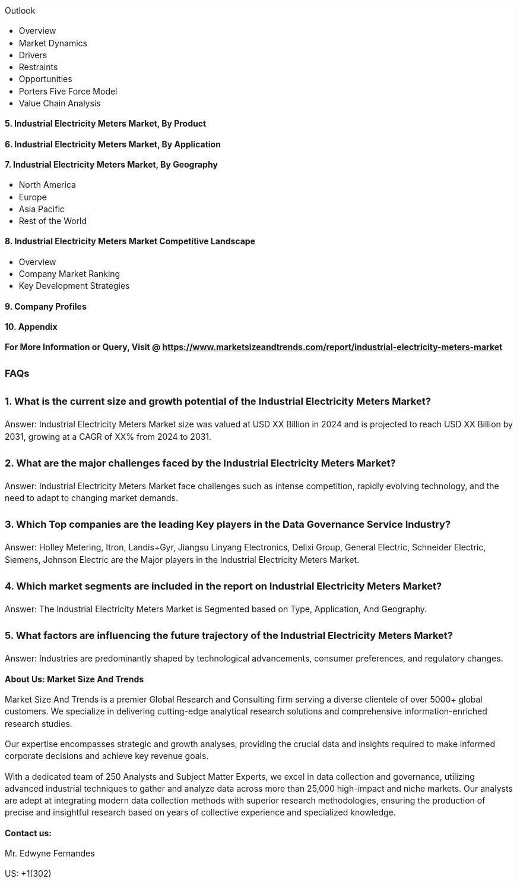 Outlook</span></strong></p></div><div class="" data-test-id=""><ul><li><span class="">Overview</span></li><li><span class="">Market Dynamics</span></li><li><span class="">Drivers</span></li><li><span class="">Restraints</span></li><li><span class="">Opportunities</span></li><li><span class="">Porters Five Force Model</span></li><li><span class="">Value Chain Analysis</span></li></ul></div><div class="" data-test-id=""><p><strong><span class="">5. Industrial Electricity Meters Market, By Product</span></strong></p></div><div class="" data-test-id=""><p><strong><span class="">6. Industrial Electricity Meters Market, By Application</span></strong></p></div><div class="" data-test-id=""><p><strong><span class="">7. Industrial Electricity Meters Market, By Geography</span></strong></p></div><div class="" data-test-id=""><ul><li><span class="">North America</span></li><li><span class="">Europe</span></li><li><span class="">Asia Pacific</span></li><li><span class="">Rest of the World</span></li></ul></div><div class="" data-test-id=""><p><strong><span class="">8. Industrial Electricity Meters Market Competitive Landscape</span></strong></p></div><div class="" data-test-id=""><ul><li><span class="">Overview</span></li><li><span class="">Company Market Ranking</span></li><li><span class="">Key Development Strategies</span></li></ul></div><div class="" data-test-id=""><p><strong><span class="">9. Company Profiles</span></strong></p></div><div class="" data-test-id=""><p><strong><span class="">10. Appendix</span></strong></p></div><div class="" data-test-id=""><p><strong><span class="">For More Information or Query, Visit @ <a href="https://www.marketsizeandtrends.com/report/industrial-electricity-meters-market" target="_blank">https://www.marketsizeandtrends.com/report/industrial-electricity-meters-market</a></span></strong></p></div><div class="" data-test-id=""><div class="article-main__content" data-test-id="publishing-text-block"><h3><strong><span class="">FAQs</span></strong></h3></div><div class="article-main__content" data-test-id="publishing-text-block"><h3><span class="">1. What is the current size and growth potential of the Industrial Electricity Meters Market?</span></h3></div><div class="article-main__content" data-test-id="publishing-text-block"><p><span class="font-[700]">Answer</span><span class="">: Industrial Electricity Meters Market size was valued at USD XX Billion in 2024 and is projected to reach USD XX Billion by 2031, growing at a CAGR of XX% from 2024 to 2031.</span></p></div><div class="article-main__content" data-test-id="publishing-text-block"><h3><span class="">2. What are the major challenges faced by the Industrial Electricity Meters Market?</span></h3></div><div class="article-main__content" data-test-id="publishing-text-block"><p><span class="font-[700]">Answer</span><span class="">: Industrial Electricity Meters Market face challenges such as intense competition, rapidly evolving technology, and the need to adapt to changing market demands.</span></p></div><div class="article-main__content" data-test-id="publishing-text-block"><h3><span class="">3. Which Top companies are the leading Key players in the Data Governance Service Industry?</span></h3></div><div class="article-main__content" data-test-id="publishing-text-block"><p><span class="font-[700]">Answer</span><span class="">: Holley Metering, Itron, Landis+Gyr, Jiangsu Linyang Electronics, Delixi Group, General Electric, Schneider Electric, Siemens, Johnson Electric are the Major players in the Industrial Electricity Meters Market.</span></p></div><div class="article-main__content" data-test-id="publishing-text-block"><h3><span class="">4. Which market segments are included in the report on Industrial Electricity Meters Market?</span></h3></div><div class="article-main__content" data-test-id="publishing-text-block"><p><span class="font-[700]">Answer</span><span class="">: The Industrial Electricity Meters Market is Segmented based on Type, Application, And Geography.</span></p></div><div class="article-main__content" data-test-id="publishing-text-block"><h3><span class="">5. What factors are influencing the future trajectory of the Industrial Electricity Meters Market?</span></h3></div><div class="article-main__content" data-test-id="publishing-text-block"><p><span class="font-[700]">Answer:</span><span class="">&nbsp;Industries are predominantly shaped by technological advancements, consumer preferences, and regulatory changes.</span></p></div><p><strong><span class="">About Us: Market Size And Trends</span></strong></p></div><div class="" data-test-id=""><p><span class="">Market Size And Trends is a premier Global Research and Consulting firm serving a diverse clientele of over 5000+ global customers. We specialize in delivering cutting-edge analytical research solutions and comprehensive information-enriched research studies.</span></p></div><div class="" data-test-id=""><p><span class="">Our expertise encompasses strategic and growth analyses, providing the crucial data and insights required to make informed corporate decisions and achieve key revenue goals.</span></p></div><div class="" data-test-id=""><p><span class="">With a dedicated team of 250 Analysts and Subject Matter Experts, we excel in data collection and governance, utilizing advanced industrial techniques to gather and analyze data across more than 25,000 high-impact and niche markets. Our analysts are adept at integrating modern data collection methods with superior research methodologies, ensuring the production of precise and insightful research based on years of collective experience and specialized knowledge.</span></p></div><div class="" data-test-id=""><p><strong><span class="">Contact us:</span></strong></p></div><div class="" data-test-id=""><p><span class="">Mr. Edwyne Fernandes</span></p></div><div class="" data-test-id=""><p><span class="">US: +1(302)